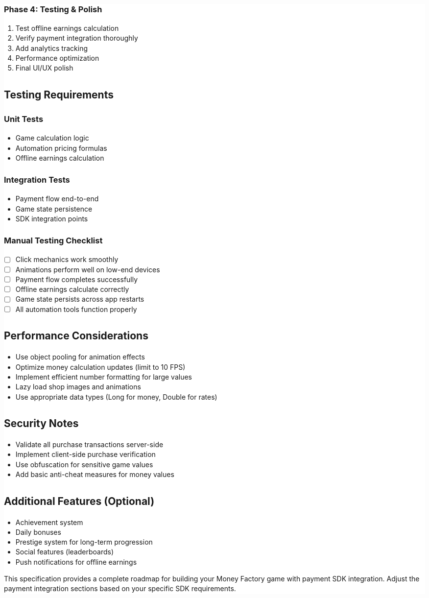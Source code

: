 ### Phase 4: Testing & Polish
1. Test offline earnings calculation
2. Verify payment integration thoroughly
3. Add analytics tracking
4. Performance optimization
5. Final UI/UX polish

## Testing Requirements

### Unit Tests
- Game calculation logic
- Automation pricing formulas
- Offline earnings calculation

### Integration Tests  
- Payment flow end-to-end
- Game state persistence
- SDK integration points

### Manual Testing Checklist
- [ ] Click mechanics work smoothly
- [ ] Animations perform well on low-end devices
- [ ] Payment flow completes successfully
- [ ] Offline earnings calculate correctly
- [ ] Game state persists across app restarts
- [ ] All automation tools function properly

## Performance Considerations
- Use object pooling for animation effects
- Optimize money calculation updates (limit to 10 FPS)
- Implement efficient number formatting for large values
- Lazy load shop images and animations
- Use appropriate data types (Long for money, Double for rates)

## Security Notes
- Validate all purchase transactions server-side
- Implement client-side purchase verification
- Use obfuscation for sensitive game values
- Add basic anti-cheat measures for money values

## Additional Features (Optional)
- Achievement system
- Daily bonuses
- Prestige system for long-term progression  
- Social features (leaderboards)
- Push notifications for offline earnings

This specification provides a complete roadmap for building your Money Factory game with payment SDK integration. Adjust the payment integration sections based on your specific SDK requirements.

